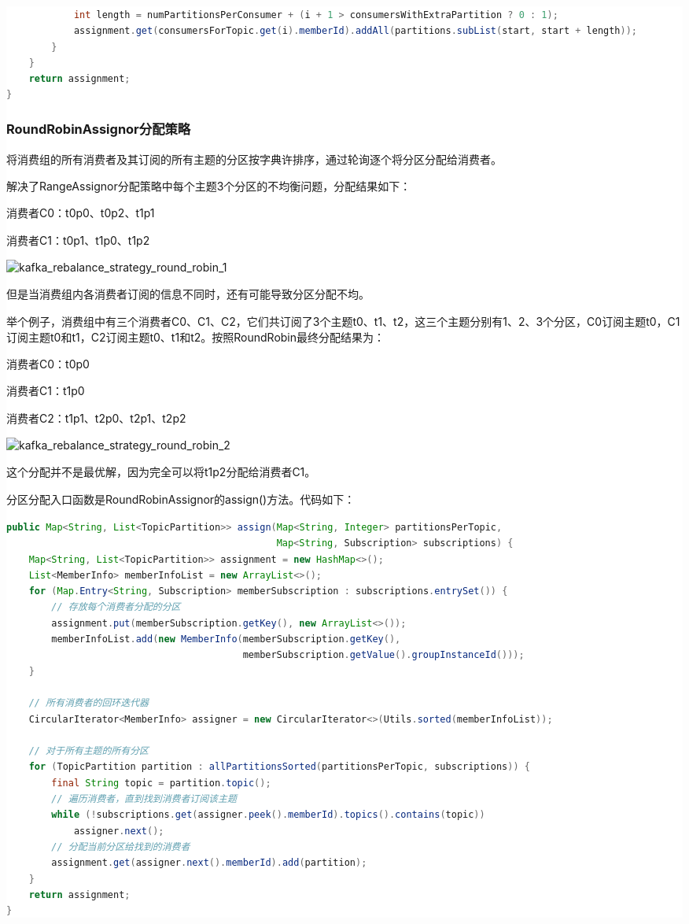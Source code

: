 ```java
            int length = numPartitionsPerConsumer + (i + 1 > consumersWithExtraPartition ? 0 : 1);
            assignment.get(consumersForTopic.get(i).memberId).addAll(partitions.subList(start, start + length));
        }
    }
    return assignment;
}
```

### RoundRobinAssignor分配策略

将消费组的所有消费者及其订阅的所有主题的分区按字典许排序，通过轮询逐个将分区分配给消费者。

解决了RangeAssignor分配策略中每个主题3个分区的不均衡问题，分配结果如下：

消费者C0：t0p0、t0p2、t1p1

消费者C1：t0p1、t1p0、t1p2

![kafka_rebalance_strategy_round_robin_1](https://blog-1304941664.cos.ap-guangzhou.myqcloud.com/article_material/message_queue/kafka_rebalance_strategy_round_robin_1.png)

但是当消费组内各消费者订阅的信息不同时，还有可能导致分区分配不均。

举个例子，消费组中有三个消费者C0、C1、C2，它们共订阅了3个主题t0、t1、t2，这三个主题分别有1、2、3个分区，C0订阅主题t0，C1订阅主题t0和t1，C2订阅主题t0、t1和t2。按照RoundRobin最终分配结果为：

消费者C0：t0p0

消费者C1：t1p0

消费者C2：t1p1、t2p0、t2p1、t2p2

![kafka_rebalance_strategy_round_robin_2](https://blog-1304941664.cos.ap-guangzhou.myqcloud.com/article_material/message_queue/kafka_rebalance_strategy_round_robin_2.png)

这个分配并不是最优解，因为完全可以将t1p2分配给消费者C1。

分区分配入口函数是RoundRobinAssignor的assign()方法。代码如下：

```java
public Map<String, List<TopicPartition>> assign(Map<String, Integer> partitionsPerTopic,
                                                Map<String, Subscription> subscriptions) {
    Map<String, List<TopicPartition>> assignment = new HashMap<>();
    List<MemberInfo> memberInfoList = new ArrayList<>();
    for (Map.Entry<String, Subscription> memberSubscription : subscriptions.entrySet()) {
        // 存放每个消费者分配的分区
        assignment.put(memberSubscription.getKey(), new ArrayList<>());
        memberInfoList.add(new MemberInfo(memberSubscription.getKey(),
                                          memberSubscription.getValue().groupInstanceId()));
    }

    // 所有消费者的回环迭代器
    CircularIterator<MemberInfo> assigner = new CircularIterator<>(Utils.sorted(memberInfoList));

    // 对于所有主题的所有分区
    for (TopicPartition partition : allPartitionsSorted(partitionsPerTopic, subscriptions)) {
        final String topic = partition.topic();
        // 遍历消费者，直到找到消费者订阅该主题
        while (!subscriptions.get(assigner.peek().memberId).topics().contains(topic))
            assigner.next();
        // 分配当前分区给找到的消费者
        assignment.get(assigner.next().memberId).add(partition);
    }
    return assignment;
}
```
